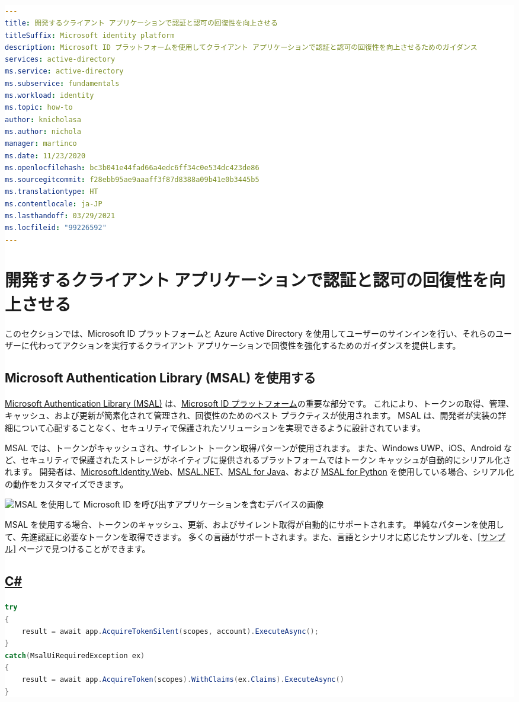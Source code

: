 ```yaml
---
title: 開発するクライアント アプリケーションで認証と認可の回復性を向上させる
titleSuffix: Microsoft identity platform
description: Microsoft ID プラットフォームを使用してクライアント アプリケーションで認証と認可の回復性を向上させるためのガイダンス
services: active-directory
ms.service: active-directory
ms.subservice: fundamentals
ms.workload: identity
ms.topic: how-to
author: knicholasa
ms.author: nichola
manager: martinco
ms.date: 11/23/2020
ms.openlocfilehash: bc3b041e44fad66a4edc6ff34c0e534dc423de86
ms.sourcegitcommit: f28ebb95ae9aaaff3f87d8388a09b41e0b3445b5
ms.translationtype: HT
ms.contentlocale: ja-JP
ms.lasthandoff: 03/29/2021
ms.locfileid: "99226592"
---
```

# <a name="increase-the-resilience-of-authentication-and-authorization-in-client-applications-you-develop"></a>開発するクライアント アプリケーションで認証と認可の回復性を向上させる

このセクションでは、Microsoft ID プラットフォームと Azure Active Directory を使用してユーザーのサインインを行い、それらのユーザーに代わってアクションを実行するクライアント アプリケーションで回復性を強化するためのガイダンスを提供します。

## <a name="use-the-microsoft-authentication-library-msal"></a>Microsoft Authentication Library (MSAL) を使用する

[Microsoft Authentication Library (MSAL)](../develop/msal-overview.md) は、[Microsoft ID プラットフォーム](../develop/index.yml)の重要な部分です。 これにより、トークンの取得、管理、キャッシュ、および更新が簡素化されて管理され、回復性のためのベスト プラクティスが使用されます。 MSAL は、開発者が実装の詳細について心配することなく、セキュリティで保護されたソリューションを実現できるように設計されています。

MSAL では、トークンがキャッシュされ、サイレント トークン取得パターンが使用されます。 また、Windows UWP、iOS、Android など、セキュリティで保護されたストレージがネイティブに提供されるプラットフォームではトークン キャッシュが自動的にシリアル化されます。 開発者は、[Microsoft.Identity.Web](https://github.com/AzureAD/microsoft-identity-web/wiki/token-cache-serialization)、[MSAL.NET](../develop/msal-net-token-cache-serialization.md)、[MSAL for Java](../develop/msal-java-token-cache-serialization.md)、および [MSAL for Python](../develop/msal-python-token-cache-serialization.md) を使用している場合、シリアル化の動作をカスタマイズできます。

![MSAL を使用して Microsoft ID を呼び出すアプリケーションを含むデバイスの画像](media/resilience-client-app/resilience-with-microsoft-authentication-library.png)

MSAL を使用する場合、トークンのキャッシュ、更新、およびサイレント取得が自動的にサポートされます。 単純なパターンを使用して、先進認証に必要なトークンを取得できます。 多くの言語がサポートされます。また、言語とシナリオに応じたサンプルを、[[サンプル]](../develop/sample-v2-code.md) ページで見つけることができます。

## <a name="c"></a>[C#](#tab/csharp)

```csharp
try
{
    result = await app.AcquireTokenSilent(scopes, account).ExecuteAsync();
}
catch(MsalUiRequiredException ex)
{
    result = await app.AcquireToken(scopes).WithClaims(ex.Claims).ExecuteAsync()
}
```
